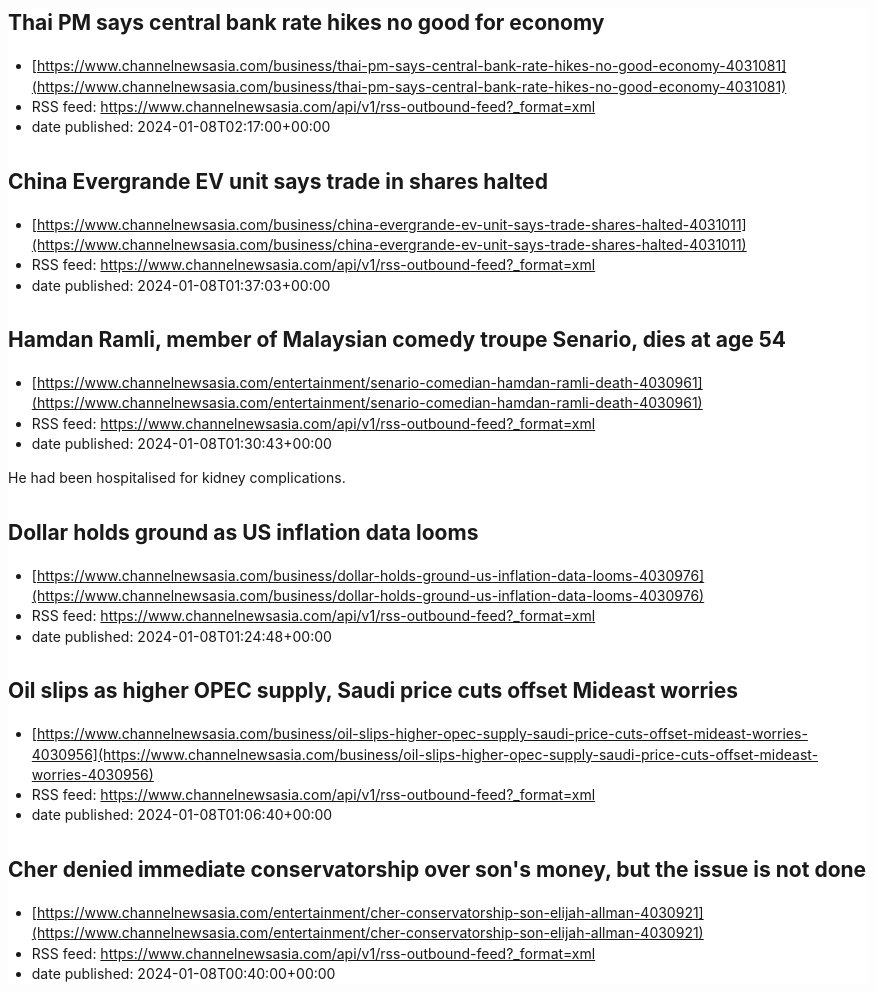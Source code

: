 ## Thai PM says central bank rate hikes no good for economy
 - [https://www.channelnewsasia.com/business/thai-pm-says-central-bank-rate-hikes-no-good-economy-4031081](https://www.channelnewsasia.com/business/thai-pm-says-central-bank-rate-hikes-no-good-economy-4031081)
 - RSS feed: https://www.channelnewsasia.com/api/v1/rss-outbound-feed?_format=xml
 - date published: 2024-01-08T02:17:00+00:00



## China Evergrande EV unit says trade in shares halted
 - [https://www.channelnewsasia.com/business/china-evergrande-ev-unit-says-trade-shares-halted-4031011](https://www.channelnewsasia.com/business/china-evergrande-ev-unit-says-trade-shares-halted-4031011)
 - RSS feed: https://www.channelnewsasia.com/api/v1/rss-outbound-feed?_format=xml
 - date published: 2024-01-08T01:37:03+00:00



## Hamdan Ramli, member of Malaysian comedy troupe Senario, dies at age 54
 - [https://www.channelnewsasia.com/entertainment/senario-comedian-hamdan-ramli-death-4030961](https://www.channelnewsasia.com/entertainment/senario-comedian-hamdan-ramli-death-4030961)
 - RSS feed: https://www.channelnewsasia.com/api/v1/rss-outbound-feed?_format=xml
 - date published: 2024-01-08T01:30:43+00:00

He had been hospitalised for kidney complications.

## Dollar holds ground as US inflation data looms
 - [https://www.channelnewsasia.com/business/dollar-holds-ground-us-inflation-data-looms-4030976](https://www.channelnewsasia.com/business/dollar-holds-ground-us-inflation-data-looms-4030976)
 - RSS feed: https://www.channelnewsasia.com/api/v1/rss-outbound-feed?_format=xml
 - date published: 2024-01-08T01:24:48+00:00



## Oil slips as higher OPEC supply, Saudi price cuts offset Mideast worries
 - [https://www.channelnewsasia.com/business/oil-slips-higher-opec-supply-saudi-price-cuts-offset-mideast-worries-4030956](https://www.channelnewsasia.com/business/oil-slips-higher-opec-supply-saudi-price-cuts-offset-mideast-worries-4030956)
 - RSS feed: https://www.channelnewsasia.com/api/v1/rss-outbound-feed?_format=xml
 - date published: 2024-01-08T01:06:40+00:00



## Cher denied immediate conservatorship over son's money, but the issue is not done
 - [https://www.channelnewsasia.com/entertainment/cher-conservatorship-son-elijah-allman-4030921](https://www.channelnewsasia.com/entertainment/cher-conservatorship-son-elijah-allman-4030921)
 - RSS feed: https://www.channelnewsasia.com/api/v1/rss-outbound-feed?_format=xml
 - date published: 2024-01-08T00:40:00+00:00

